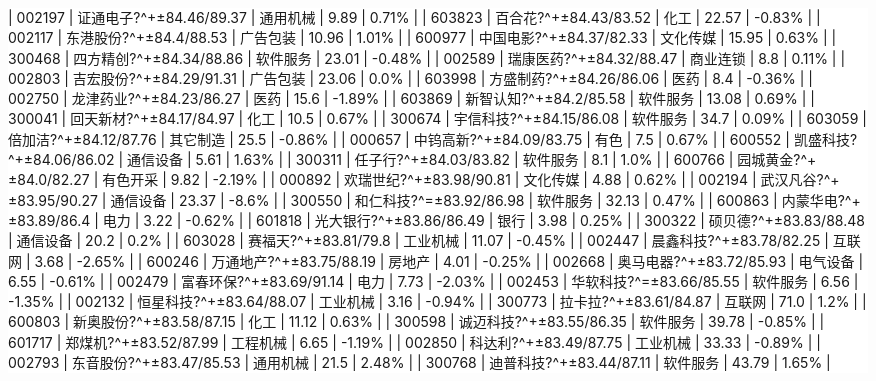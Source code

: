 | 002197 | 证通电子?^+±84.46/89.37  |   通用机械   |    9.89   | 0.71%  |
| 603823 |  百合花?^+±84.43/83.52   |     化工     |   22.57   | -0.83% |
| 002117 |  东港股份?^+±84.4/88.53  |   广告包装   |   10.96   | 1.01%  |
| 600977 | 中国电影?^+±84.37/82.33  |   文化传媒   |   15.95   | 0.63%  |
| 300468 | 四方精创?^+±84.34/88.86  |   软件服务   |   23.01   | -0.48% |
| 002589 | 瑞康医药?^+±84.32/88.47  |   商业连锁   |    8.8    | 0.11%  |
| 002803 | 吉宏股份?^+±84.29/91.31  |   广告包装   |   23.06   |  0.0%  |
| 603998 | 方盛制药?^+±84.26/86.06  |     医药     |    8.4    | -0.36% |
| 002750 | 龙津药业?^+±84.23/86.27  |     医药     |    15.6   | -1.89% |
| 603869 |  新智认知?^+±84.2/85.58  |   软件服务   |   13.08   | 0.69%  |
| 300041 | 回天新材?^+±84.17/84.97  |     化工     |    10.5   | 0.67%  |
| 300674 | 宇信科技?^+±84.15/86.08  |   软件服务   |    34.7   | 0.09%  |
| 603059 |  倍加洁?^+±84.12/87.76   |   其它制造   |    25.5   | -0.86% |
| 000657 | 中钨高新?^+±84.09/83.75  |     有色     |    7.5    | 0.67%  |
| 600552 | 凯盛科技?^+±84.06/86.02  |   通信设备   |    5.61   | 1.63%  |
| 300311 |  任子行?^+±84.03/83.82   |   软件服务   |    8.1    |  1.0%  |
| 600766 |  园城黄金?^+±84.0/82.27  |   有色开采   |    9.82   | -2.19% |
| 000892 | 欢瑞世纪?^+±83.98/90.81  |   文化传媒   |    4.88   | 0.62%  |
| 002194 | 武汉凡谷?^+±83.95/90.27  |   通信设备   |   23.37   | -8.6%  |
| 300550 | 和仁科技?^=±83.92/86.98  |   软件服务   |   32.13   | 0.47%  |
| 600863 |  内蒙华电?^+±83.89/86.4  |     电力     |    3.22   | -0.62% |
| 601818 | 光大银行?^+±83.86/86.49  |     银行     |    3.98   | 0.25%  |
| 300322 |  硕贝德?^+±83.83/88.48   |   通信设备   |    20.2   |  0.2%  |
| 603028 |   赛福天?^+±83.81/79.8   |   工业机械   |   11.07   | -0.45% |
| 002447 | 晨鑫科技?^+±83.78/82.25  |    互联网    |    3.68   | -2.65% |
| 600246 | 万通地产?^+±83.75/88.19  |    房地产    |    4.01   | -0.25% |
| 002668 | 奥马电器?^+±83.72/85.93  |   电气设备   |    6.55   | -0.61% |
| 002479 | 富春环保?^+±83.69/91.14  |     电力     |    7.73   | -2.03% |
| 002453 | 华软科技?^=±83.66/85.55  |   软件服务   |    6.56   | -1.35% |
| 002132 | 恒星科技?^+±83.64/88.07  |   工业机械   |    3.16   | -0.94% |
| 300773 |  拉卡拉?^+±83.61/84.87   |    互联网    |    71.0   |  1.2%  |
| 600803 | 新奥股份?^+±83.58/87.15  |     化工     |   11.12   | 0.63%  |
| 300598 | 诚迈科技?^+±83.55/86.35  |   软件服务   |   39.78   | -0.85% |
| 601717 |  郑煤机?^+±83.52/87.99   |   工程机械   |    6.65   | -1.19% |
| 002850 |  科达利?^+±83.49/87.75   |   工业机械   |   33.33   | -0.89% |
| 002793 | 东音股份?^+±83.47/85.53  |   通用机械   |    21.5   | 2.48%  |
| 300768 | 迪普科技?^+±83.44/87.11  |   软件服务   |   43.79   | 1.65%  |